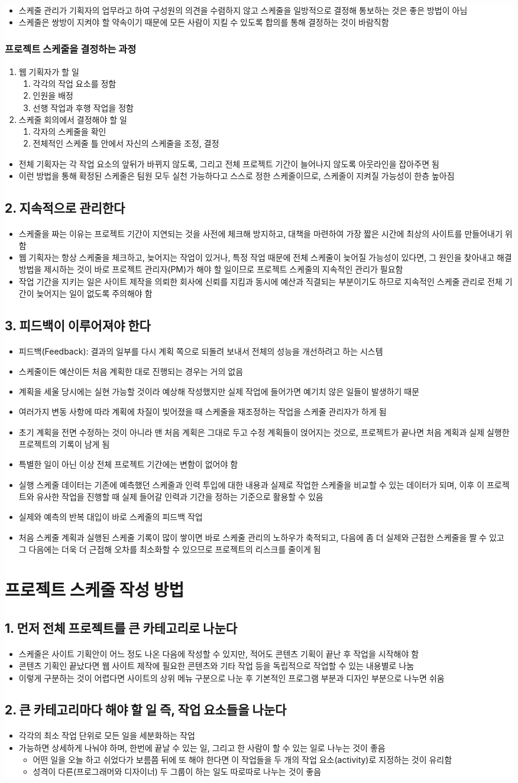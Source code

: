 - 스케줄 관리가 기획자의 업무라고 하여 구성원의 의견을 수렴하지 않고 스케줄을 일방적으로 결정해 통보하는 것은 좋은 방법이 아님
- 스케줄은 쌍방이 지켜야 할 약속이기 때문에 모든 사람이 지킬 수 있도록 합의를 통해 결정하는 것이 바람직함

### 프로젝트 스케줄을 결정하는 과정

1. 웹 기획자가 할 일
    1. 각각의 작업 요소를 정함
    2. 인원을 배정
    3. 선행 작업과 후행 작업을 정함
2. 스케줄 회의에서 결정해야 할 일
    1. 각자의 스케줄을 확인
    2. 전체적인 스케줄 틀 안에서 자신의 스케줄을 조정, 결정
- 전체 기획자는 각 작업 요소의 앞뒤가 바뀌지 않도록, 그리고 전체 프로젝트 기간이 늘어나지 않도록 아웃라인을 잡아주면 됨
- 이런 방법을 통해 확정된 스케줄은 팀원 모두 실천 가능하다고 스스로 정한 스케줄이므로, 스케줄이 지켜질 가능성이 한층 높아짐

## 2. 지속적으로 관리한다

- 스케줄을 짜는 이유는 프로젝트 기간이 지연되는 것을 사전에 체크해 방지하고, 대책을 마련하여 가장 짧은 시간에 최상의 사이트를 만들어내기 위함
- 웹 기획자는 항상 스케줄을 체크하고, 늦어지는 작업이 있거나, 특정 작업 때문에 전체 스케줄이 늦어질 가능성이 있다면, 그 원인을 찾아내고 해결방법을 제시하는 것이 바로 프로젝트 관리자(PM)가 해야 할 일이므로 프로젝트 스케줄의 지속적인 관리가 필요함
- 작업 기간을 지키는 일은 사이트 제작을 의뢰한 회사에 신뢰를 지킴과 동시에 예산과 직결되는 부분이기도 하므로 지속적인 스케줄 관리로 전체 기간이 늦어지는 일이 없도록 주의해야 함

## 3. 피드백이 이루어져야 한다

- 피드백(Feedback): 결과의 일부를 다시 계획 쪽으로 되돌려 보내서 전체의 성능을 개선하려고 하는 시스템

- 스케줄이든 예산이든 처음 계획한 대로 진행되는 경우는 거의 없음
- 계획을 세울 당시에는 실현 가능할 것이라 예상해 작성했지만 실제 작업에 들어가면 예기치 않은 일들이 발생하기 때문
- 여러가지 변동 사항에 따라 계획에 차질이 빚어졌을 때 스케줄을 재조정하는 작업을 스케줄 관리자가 하게 됨
- 초기 계획을 전면 수정하는 것이 아니라 맨 처음 계획은 그대로 두고 수정 계획들이 얹어지는 것으로, 프로젝트가 끝나면 처음 계획과 실제 실행한 프로젝트의 기록이 남게 됨
- 특별한 일이 아닌 이상 전체 프로젝트 기간에는 변함이 없어야 함

- 실행 스케줄 데이터는 기존에 예측했던 스케줄과 인력 투입에 대한 내용과 실제로 작업한 스케줄을 비교할 수 있는 데이터가 되며, 이후 이 프로젝트와 유사한 작업을 진행할 때 실제 들어갈 인력과 기간을 정하는 기준으로 활용할 수 있음
- 실제와 예측의 반복 대입이 바로 스케줄의 피드백 작업
- 처음 스케줄 계획과 실행된 스케줄 기록이 많이 쌓이면 바로 스케줄 관리의 노하우가 축적되고, 다음에 좀 더 실제와 근접한 스케줄을 짤 수 있고 그 다음에는 더욱 더 근접해 오차를 최소화할 수 있으므로 프로젝트의 리스크를 줄이게 됨

# 프로젝트 스케줄 작성 방법

## 1. 먼저 전체 프로젝트를 큰 카테고리로 나눈다

- 스케줄은 사이트 기획안이 어느 정도 나온 다음에 작성할 수 있지만, 적어도 콘텐츠 기획이 끝난 후 작업을 시작해야 함
- 콘텐츠 기획인 끝났다면 웹 사이트 제작에 필요한 콘텐츠와 기타 작업 등을 독립적으로 작업할 수 있는 내용별로 나눔
- 이렇게 구분하는 것이 어렵다면 사이트의 상위 메뉴 구분으로 나눈 후 기본적인 프로그램 부분과 디자인 부분으로 나누면 쉬움

## 2. 큰 카테고리마다 해야 할 일 즉, 작업 요소들을 나눈다

- 각각의 최소 작업 단위로 모든 일을 세분화하는 작업
- 가능하면 상세하게 나눠야 하며, 한번에 끝날 수 있는 일, 그리고 한 사람이 할 수 있는 일로 나누는 것이 좋음
    - 어떤 일을 오늘 하고 쉬었다가 보름쯤 뒤에 또 해야 한다면 이 작업들을 두 개의 작업 요소(activity)로 지정하는 것이 유리함
    - 성격이 다른(프로그래머와 디자이너) 두 그룹이 하는 일도 따로따로 나누는 것이 좋음
